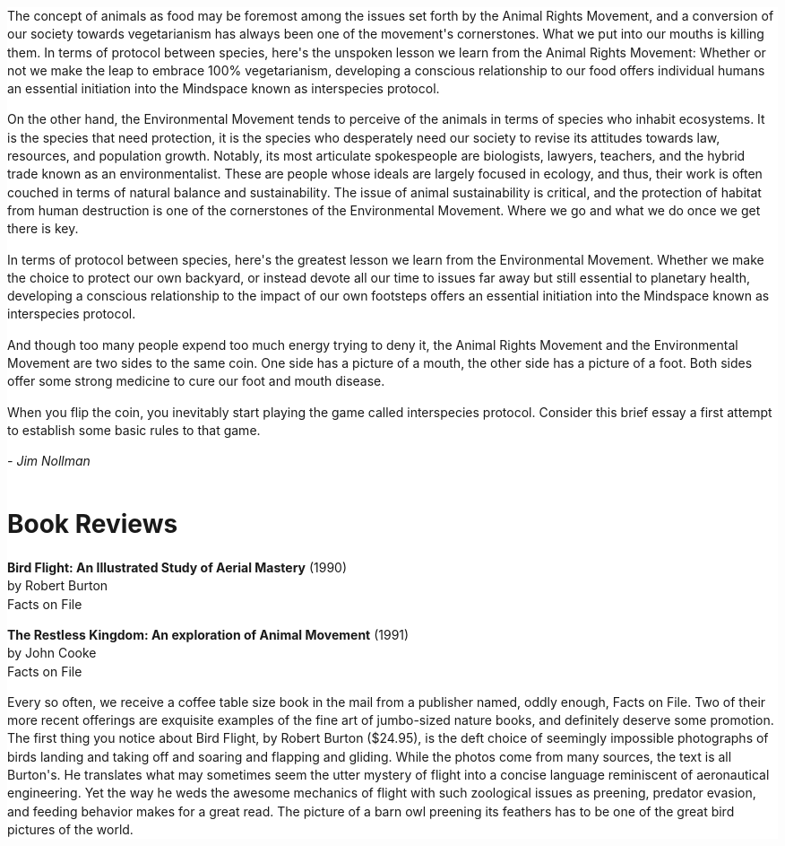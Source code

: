 The concept of animals as food may be foremost among the issues set forth by the Animal Rights Movement, and a conversion of our society towards vegetarianism has always been one of the movement's cornerstones. What we put into our mouths is killing them.
In terms of protocol between species, here's the unspoken lesson we learn from the Animal Rights Movement: Whether or not we make the leap to embrace 100% vegetarianism, developing a conscious relationship to our food offers individual humans an essential initiation into the Mindspace known as interspecies protocol.

On the other hand, the Environmental Movement tends to perceive of the animals in terms of species who inhabit ecosystems. It is the species that need protection, it is the species who desperately need our society to revise its attitudes towards law, resources, and population growth. Notably, its most articulate spokespeople are biologists, lawyers, teachers, and the hybrid trade known as an environmentalist. These are people whose ideals are largely focused in ecology, and thus, their work is often couched in terms of natural balance and sustainability. The issue of animal sustainability is critical, and the protection of habitat from human destruction is one of the cornerstones of the Environmental Movement. Where we go and what we do once we get there is key.

In terms of protocol between species, here's the greatest lesson we learn from the Environmental Movement. Whether we make the choice to protect our own backyard, or instead devote all our time to issues far away but still essential to planetary health, developing a conscious relationship to the impact of our own footsteps offers an essential initiation into the Mindspace known as interspecies protocol.

And though too many people expend too much energy trying to deny it, the Animal Rights Movement and the Environmental Movement are two sides to the same coin. One side has a picture of a mouth, the other side has a picture of a foot. Both sides offer some strong medicine to cure our foot and mouth disease.

When you flip the coin, you inevitably start playing the game called interspecies protocol. Consider this brief essay a first attempt to establish some basic rules to that game.

*- Jim Nollman*

# Book Reviews

**Bird Flight: An Illustrated Study of Aerial Mastery** (1990)<br />
by Robert Burton<br />
Facts on File

**The Restless Kingdom: An exploration of Animal Movement** (1991)<br />
by John Cooke<br />
Facts on File

Every so often, we receive a coffee table size book in the mail from a publisher named, oddly enough, Facts on File. Two of their more recent offerings are exquisite examples of the fine art of jumbo-sized nature books, and definitely deserve some promotion. The first thing you notice about Bird Flight, by Robert Burton ($24.95), is the deft choice of seemingly impossible photographs of birds landing and taking off and soaring and flapping and gliding. While the photos come from many sources, the text is all Burton's. He translates what may sometimes seem the utter mystery of flight into a concise language reminiscent of aeronautical engineering. Yet the way he weds the awesome mechanics of flight with such zoological issues as preening, predator evasion, and feeding behavior makes for a great read. The picture of a barn owl preening its feathers has to be one of the great bird pictures of the world.
